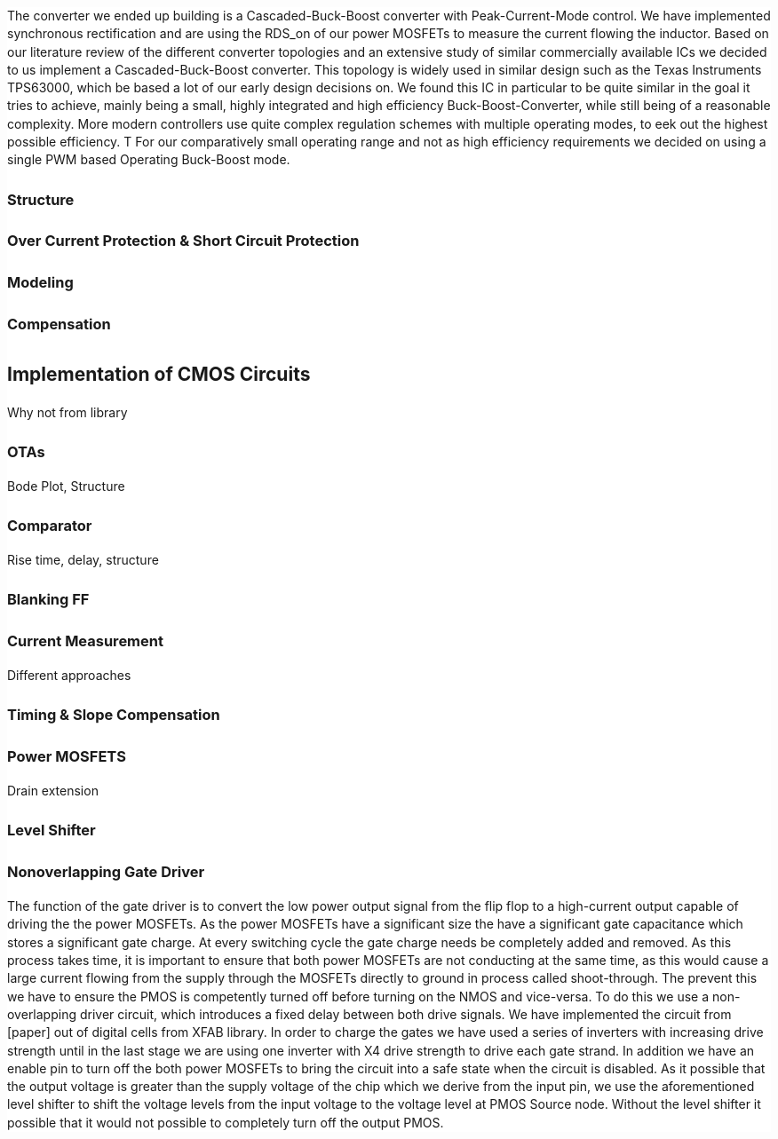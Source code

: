 The converter we ended up building is a Cascaded-Buck-Boost converter with Peak-Current-Mode control. We have implemented synchronous rectification and are using the RDS_on of our power MOSFETs to measure the current flowing the inductor.
Based on our literature review of the different converter topologies and an extensive study of similar commercially available ICs we decided to us implement a Cascaded-Buck-Boost converter. This topology is widely used in similar design such as the Texas Instruments TPS63000, which be based a lot of our early design decisions on. We found this IC in particular to be quite similar in the goal it tries to achieve, mainly being a small, highly integrated and high efficiency Buck-Boost-Converter, while still being of a reasonable complexity. More modern controllers use quite complex regulation schemes with multiple operating modes, to eek out the highest possible efficiency. T For our comparatively small operating range and not as high efficiency requirements we decided on using a single PWM based Operating Buck-Boost mode.
### Structure
### Over Current Protection & Short Circuit Protection
### Modeling
### Compensation
## Implementation of CMOS Circuits
Why not from library
### OTAs
Bode Plot, Structure
### Comparator
Rise time, delay, structure 
### Blanking FF
### Current Measurement
Different approaches
### Timing & Slope Compensation

### Power MOSFETS
Drain extension
### Level Shifter

### Nonoverlapping Gate Driver
The function of the gate driver is to convert the low power output signal from the flip flop to a high-current output capable of driving the the power MOSFETs. As the power MOSFETs have a significant size the have a significant gate capacitance which stores a significant gate charge. At every switching cycle the gate charge needs be completely added and removed. As this process takes time, it is important to ensure that both power MOSFETs are not conducting at the same time, as this would cause a large current flowing from the supply through the MOSFETs directly to ground in process called shoot-through. The prevent this we have to ensure the PMOS is competently turned off before turning on the NMOS and vice-versa. To do this we use a non-overlapping driver circuit, which introduces a fixed delay between both drive signals.
We have implemented the circuit from [paper] out of digital cells from XFAB library. In order to  charge the gates we have used a series of inverters with increasing drive strength until in the last stage we are using one inverter with X4 drive strength to drive each gate strand. In addition we have an enable pin to turn off the both power MOSFETs to bring the circuit into a safe state when the circuit is disabled. As it possible that the output voltage is greater than the supply voltage of the chip which we derive from the input pin, we use the aforementioned level shifter to shift the voltage levels from the input voltage to the voltage level at PMOS Source node. Without the level shifter it possible that it would not possible to completely turn off the output PMOS. 
